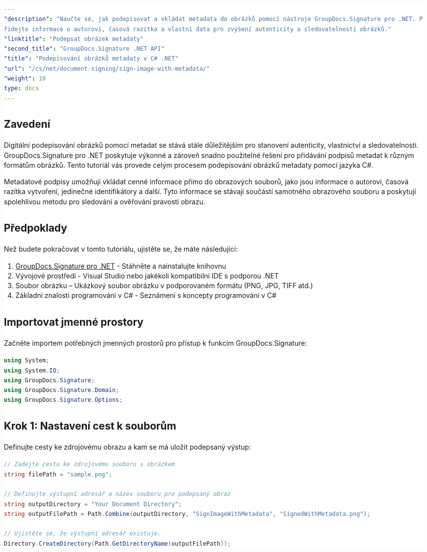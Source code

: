 ```yaml
---
"description": "Naučte se, jak podepisovat a vkládat metadata do obrázků pomocí nástroje GroupDocs.Signature pro .NET. Přidejte informace o autorovi, časová razítka a vlastní data pro zvýšení autenticity a sledovatelnosti obrázků."
"linktitle": "Podepsat obrázek metadaty"
"second_title": "GroupDocs.Signature .NET API"
"title": "Podepisování obrázků metadaty v C# .NET"
"url": "/cs/net/document-signing/sign-image-with-metadata/"
"weight": 10
type: docs
---
```

## Zavedení

Digitální podepisování obrázků pomocí metadat se stává stále důležitějším pro stanovení autenticity, vlastnictví a sledovatelnosti. GroupDocs.Signature pro .NET poskytuje výkonné a zároveň snadno použitelné řešení pro přidávání podpisů metadat k různým formátům obrázků. Tento tutoriál vás provede celým procesem podepisování obrázků metadaty pomocí jazyka C#.

Metadatové podpisy umožňují vkládat cenné informace přímo do obrazových souborů, jako jsou informace o autorovi, časová razítka vytvoření, jedinečné identifikátory a další. Tyto informace se stávají součástí samotného obrazového souboru a poskytují spolehlivou metodu pro sledování a ověřování pravosti obrazu.

## Předpoklady

Než budete pokračovat v tomto tutoriálu, ujistěte se, že máte následující:

1. [GroupDocs.Signature pro .NET](https://releases.groupdocs.com/signature/net/) - Stáhněte a nainstalujte knihovnu
2. Vývojové prostředí - Visual Studio nebo jakékoli kompatibilní IDE s podporou .NET
3. Soubor obrázku – Ukázkový soubor obrázku v podporovaném formátu (PNG, JPG, TIFF atd.)
4. Základní znalosti programování v C# - Seznámení s koncepty programování v C#

## Importovat jmenné prostory

Začněte importem potřebných jmenných prostorů pro přístup k funkcím GroupDocs.Signature:

```csharp
using System;
using System.IO;
using GroupDocs.Signature;
using GroupDocs.Signature.Domain;
using GroupDocs.Signature.Options;
```

## Krok 1: Nastavení cest k souborům

Definujte cesty ke zdrojovému obrazu a kam se má uložit podepsaný výstup:

```csharp
// Zadejte cestu ke zdrojovému souboru s obrázkem
string filePath = "sample.png";

// Definujte výstupní adresář a název souboru pro podepsaný obraz
string outputDirectory = "Your Document Directory";
string outputFilePath = Path.Combine(outputDirectory, "SignImageWithMetadata", "SignedWithMetadata.png");

// Ujistěte se, že výstupní adresář existuje.
Directory.CreateDirectory(Path.GetDirectoryName(outputFilePath));
```

